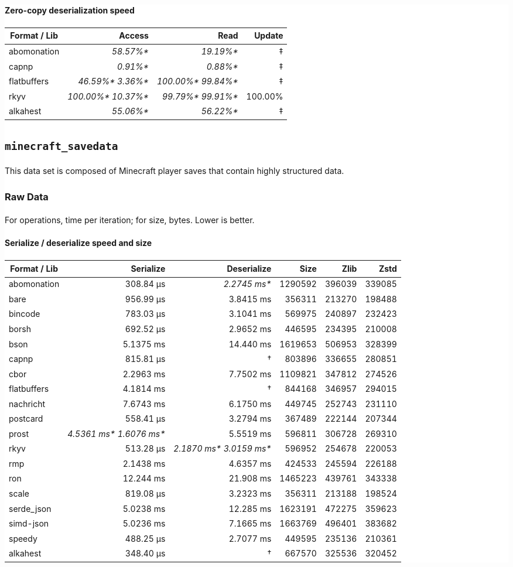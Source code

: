 #### Zero-copy deserialization speed

| Format / Lib | Access | Read | Update |
|---|--:|--:|--:|
| abomonation | <span title="unvalidated">*58.57%\**</span> | <span title="unvalidated">*19.19%\**</span> | ‡ |
| capnp | <span title="validated on-demand with error">*0.91%\**</span> | <span title="validated on-demand with error">*0.88%\**</span> | ‡ |
| flatbuffers | <span title="unvalidated">*46.59%\**</span> <span title="validated upfront with error">*3.36%\**</span> | <span title="unvalidated">*100.00%\**</span> <span title="validated upfront with error">*99.84%\**</span> | ‡ |
| rkyv | <span title="unvalidated">*100.00%\**</span> <span title="validated upfront with error">*10.37%\**</span> | <span title="unvalidated">*99.79%\**</span> <span title="validated upfront with error">*99.91%\**</span> | 100.00% |
| alkahest | <span title="validated on-demand with panic">*55.06%\**</span> | <span title="validated on-demand with panic">*56.22%\**</span> | ‡ |

## `minecraft_savedata`

This data set is composed of Minecraft player saves that contain highly structured data.

### Raw Data

For operations, time per iteration; for size, bytes. Lower is better.

#### Serialize / deserialize speed and size

| Format / Lib | Serialize | Deserialize | Size | Zlib | Zstd |
|---|--:|--:|--:|--:|--:|
| abomonation | 308.84 µs | <span title="unvalidated">*2.2745 ms\**</span> | 1290592 | 396039 | 339085 |
| bare | 956.99 µs | 3.8415 ms | 356311 | 213270 | 198488 |
| bincode | 783.03 µs | 3.1041 ms | 569975 | 240897 | 232423 |
| borsh | 692.52 µs | 2.9652 ms | 446595 | 234395 | 210008 |
| bson | 5.1375 ms | 14.440 ms | 1619653 | 506953 | 328399 |
| capnp | 815.81 µs | † | 803896 | 336655 | 280851 |
| cbor | 2.2963 ms | 7.7502 ms | 1109821 | 347812 | 274526 |
| flatbuffers | 4.1814 ms | † | 844168 | 346957 | 294015 |
| nachricht | 7.6743 ms | 6.1750 ms | 449745 | 252743 | 231110 |
| postcard | 558.41 µs | 3.2794 ms | 367489 | 222144 | 207344 |
| prost | <span title="populate + encode">*4.5361 ms\**</span> <span title="encode">*1.6076 ms\**</span> | 5.5519 ms | 596811 | 306728 | 269310 |
| rkyv | 513.28 µs | <span title="unvalidated">*2.1870 ms\**</span> <span title="validated upfront with error">*3.0159 ms\**</span> | 596952 | 254678 | 220053 |
| rmp | 2.1438 ms | 4.6357 ms | 424533 | 245594 | 226188 |
| ron | 12.244 ms | 21.908 ms | 1465223 | 439761 | 343338 |
| scale | 819.08 µs | 3.2323 ms | 356311 | 213188 | 198524 |
| serde_json | 5.0238 ms | 12.285 ms | 1623191 | 472275 | 359623 |
| simd-json | 5.0236 ms | 7.1665 ms | 1663769 | 496401 | 383682 |
| speedy | 488.25 µs | 2.7077 ms | 449595 | 235136 | 210361 |
| alkahest | 348.40 µs | † | 667570 | 325536 | 320452 |
